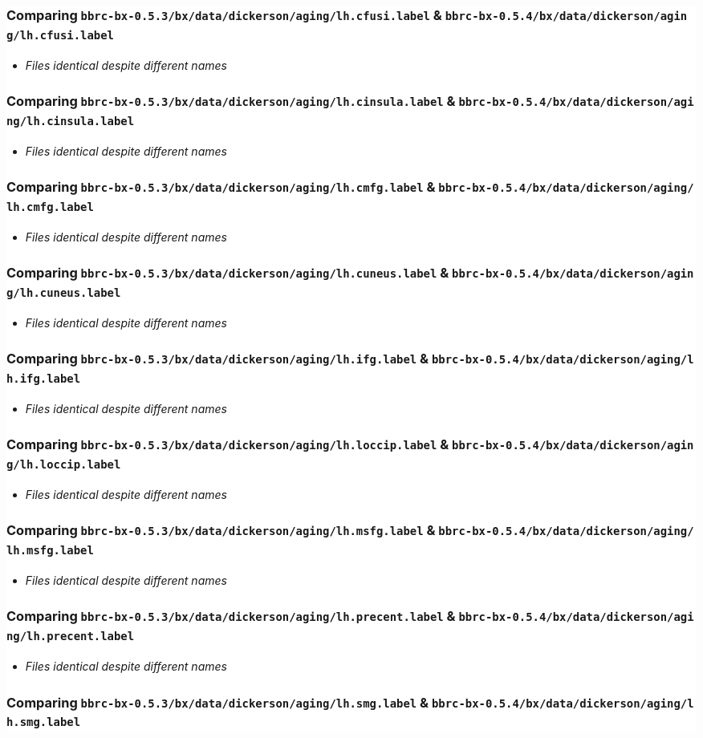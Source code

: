 ### Comparing `bbrc-bx-0.5.3/bx/data/dickerson/aging/lh.cfusi.label` & `bbrc-bx-0.5.4/bx/data/dickerson/aging/lh.cfusi.label`

 * *Files identical despite different names*

### Comparing `bbrc-bx-0.5.3/bx/data/dickerson/aging/lh.cinsula.label` & `bbrc-bx-0.5.4/bx/data/dickerson/aging/lh.cinsula.label`

 * *Files identical despite different names*

### Comparing `bbrc-bx-0.5.3/bx/data/dickerson/aging/lh.cmfg.label` & `bbrc-bx-0.5.4/bx/data/dickerson/aging/lh.cmfg.label`

 * *Files identical despite different names*

### Comparing `bbrc-bx-0.5.3/bx/data/dickerson/aging/lh.cuneus.label` & `bbrc-bx-0.5.4/bx/data/dickerson/aging/lh.cuneus.label`

 * *Files identical despite different names*

### Comparing `bbrc-bx-0.5.3/bx/data/dickerson/aging/lh.ifg.label` & `bbrc-bx-0.5.4/bx/data/dickerson/aging/lh.ifg.label`

 * *Files identical despite different names*

### Comparing `bbrc-bx-0.5.3/bx/data/dickerson/aging/lh.loccip.label` & `bbrc-bx-0.5.4/bx/data/dickerson/aging/lh.loccip.label`

 * *Files identical despite different names*

### Comparing `bbrc-bx-0.5.3/bx/data/dickerson/aging/lh.msfg.label` & `bbrc-bx-0.5.4/bx/data/dickerson/aging/lh.msfg.label`

 * *Files identical despite different names*

### Comparing `bbrc-bx-0.5.3/bx/data/dickerson/aging/lh.precent.label` & `bbrc-bx-0.5.4/bx/data/dickerson/aging/lh.precent.label`

 * *Files identical despite different names*

### Comparing `bbrc-bx-0.5.3/bx/data/dickerson/aging/lh.smg.label` & `bbrc-bx-0.5.4/bx/data/dickerson/aging/lh.smg.label`
